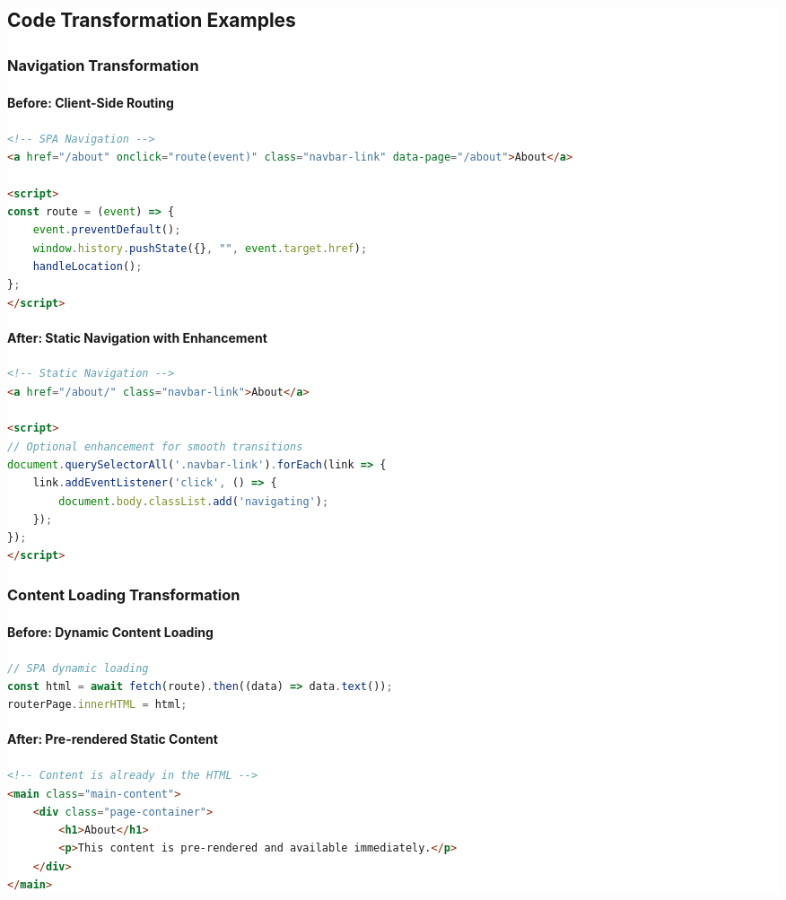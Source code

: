 ## Code Transformation Examples

### Navigation Transformation

#### Before: Client-Side Routing
```html
<!-- SPA Navigation -->
<a href="/about" onclick="route(event)" class="navbar-link" data-page="/about">About</a>

<script>
const route = (event) => {
    event.preventDefault();
    window.history.pushState({}, "", event.target.href);
    handleLocation();
};
</script>
```

#### After: Static Navigation with Enhancement
```html
<!-- Static Navigation -->
<a href="/about/" class="navbar-link">About</a>

<script>
// Optional enhancement for smooth transitions
document.querySelectorAll('.navbar-link').forEach(link => {
    link.addEventListener('click', () => {
        document.body.classList.add('navigating');
    });
});
</script>
```

### Content Loading Transformation

#### Before: Dynamic Content Loading
```javascript
// SPA dynamic loading
const html = await fetch(route).then((data) => data.text());
routerPage.innerHTML = html;
```

#### After: Pre-rendered Static Content
```html
<!-- Content is already in the HTML -->
<main class="main-content">
    <div class="page-container">
        <h1>About</h1>
        <p>This content is pre-rendered and available immediately.</p>
    </div>
</main>
```
